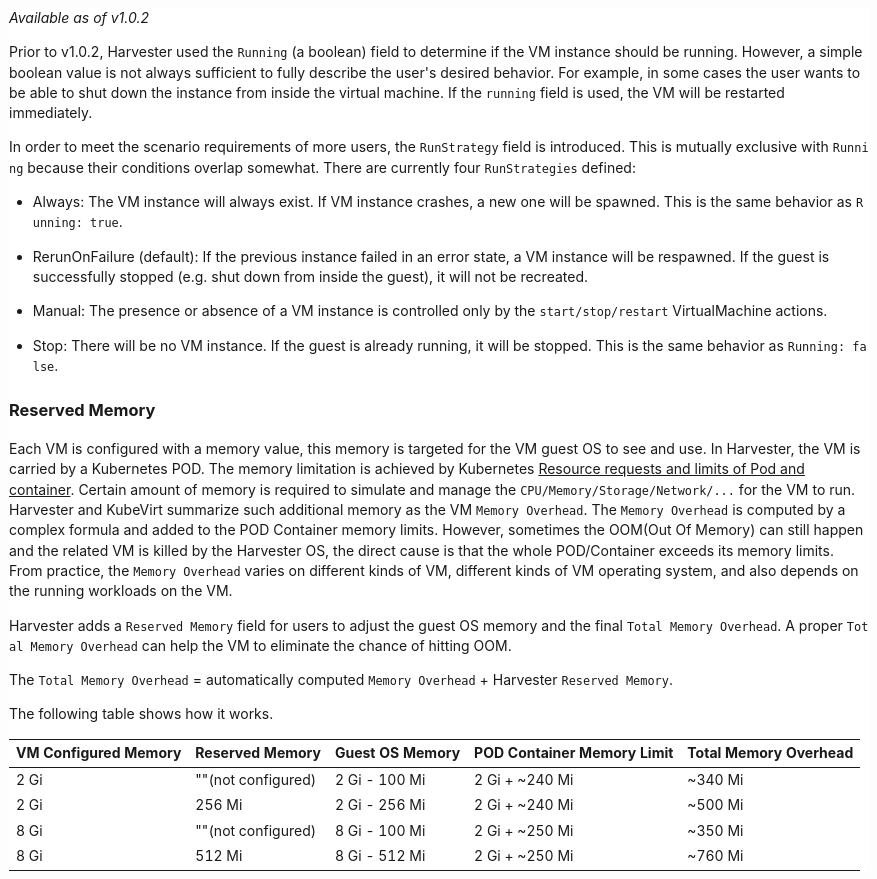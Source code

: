 _Available as of v1.0.2_

Prior to v1.0.2, Harvester used the `Running` (a boolean) field to determine if the VM instance should be running. However, a simple boolean value is not always sufficient to fully describe the user's desired behavior. For example, in some cases the user wants to be able to shut down the instance from inside the virtual machine. If the `running` field is used, the VM will be restarted immediately.

In order to meet the scenario requirements of more users, the `RunStrategy` field is introduced. This is mutually exclusive with `Running` because their conditions overlap somewhat. There are currently four `RunStrategies` defined:

- Always: The VM instance will always exist. If VM instance crashes, a new one will be spawned. This is the same behavior as `Running: true`.

- RerunOnFailure (default): If the previous instance failed in an error state, a VM instance will be respawned. If the guest is successfully stopped (e.g. shut down from inside the guest), it will not be recreated.

- Manual: The presence or absence of a VM instance is controlled only by the `start/stop/restart` VirtualMachine actions.

- Stop: There will be no VM instance. If the guest is already running, it will be stopped. This is the same behavior as `Running: false`.


### Reserved Memory

Each VM is configured with a memory value, this memory is targeted for the VM guest OS to see and use. In Harvester, the VM is carried by a Kubernetes POD. The memory limitation is achieved by Kubernetes [Resource requests and limits of Pod and container](https://kubernetes.io/docs/concepts/configuration/manage-resources-containers/#resource-requests-and-limits-of-pod-and-container). Certain amount of memory is required to simulate and manage the `CPU/Memory/Storage/Network/...` for the VM to run. Harvester and KubeVirt summarize such additional memory as the VM `Memory Overhead`. The `Memory Overhead` is computed by a complex formula and added to the POD Container memory limits. However, sometimes the OOM(Out Of Memory) can still happen and the related VM is killed by the Harvester OS, the direct cause is that the whole POD/Container exceeds its memory limits. From practice, the `Memory Overhead` varies on different kinds of VM, different kinds of VM operating system, and also depends on the running workloads on the VM.

Harvester adds a `Reserved Memory` field for users to adjust the guest OS memory and the final `Total Memory Overhead`. A proper `Total Memory Overhead` can help the VM to eliminate the chance of hitting OOM.

The `Total Memory Overhead` = automatically computed `Memory Overhead` + Harvester `Reserved Memory`.

The following table shows how it works.

| VM Configured Memory | Reserved Memory | Guest OS Memory | POD Container Memory Limit | Total Memory Overhead |
| --- | --- | --- | --- | --- |
| 2 Gi | ""(not configured) | 2 Gi - 100 Mi | 2 Gi + ~240 Mi | ~340 Mi |
| 2 Gi | 256 Mi | 2 Gi - 256 Mi | 2 Gi + ~240 Mi | ~500 Mi |
| 8 Gi | ""(not configured) | 8 Gi - 100 Mi | 2 Gi + ~250 Mi | ~350 Mi |
| 8 Gi | 512 Mi | 8 Gi - 512 Mi | 2 Gi + ~250 Mi | ~760 Mi |
